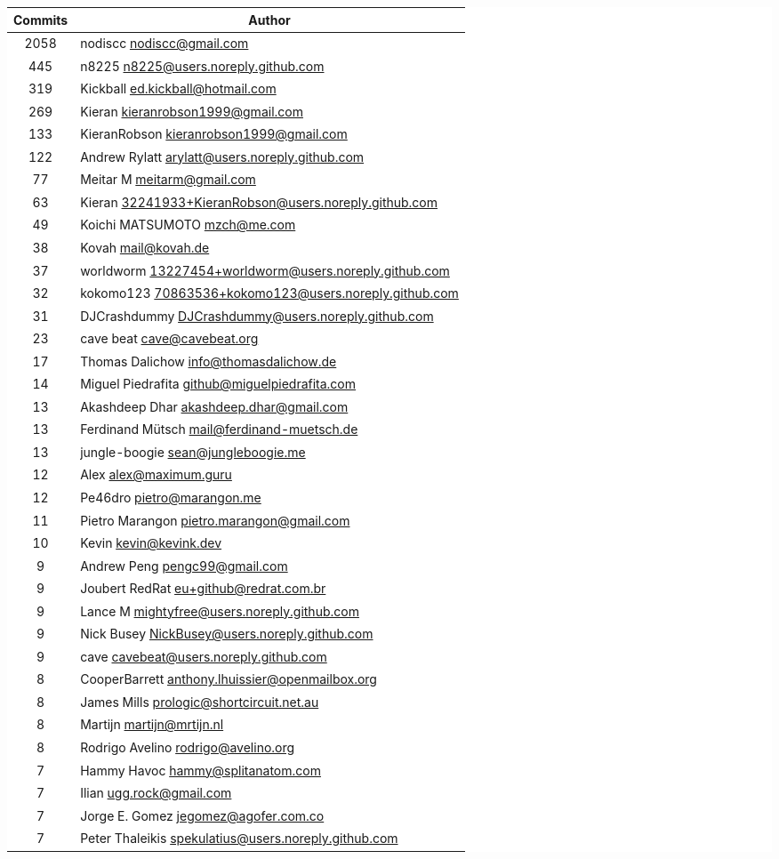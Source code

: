 |Commits | Author |
| :---: | --- |
|2058|nodiscc <nodiscc@gmail.com>|
|445|n8225 <n8225@users.noreply.github.com>|
|319|Kickball <ed.kickball@hotmail.com>|
|269|Kieran <kieranrobson1999@gmail.com>|
|133|KieranRobson <kieranrobson1999@gmail.com>|
|122|Andrew Rylatt <arylatt@users.noreply.github.com>|
|77|Meitar M <meitarm@gmail.com>|
|63|Kieran <32241933+KieranRobson@users.noreply.github.com>|
|49|Koichi MATSUMOTO <mzch@me.com>|
|38|Kovah <mail@kovah.de>|
|37|worldworm <13227454+worldworm@users.noreply.github.com>|
|32|kokomo123 <70863536+kokomo123@users.noreply.github.com>|
|31|DJCrashdummy <DJCrashdummy@users.noreply.github.com>|
|23|cave beat <cave@cavebeat.org>|
|17|Thomas Dalichow <info@thomasdalichow.de>|
|14|Miguel Piedrafita <github@miguelpiedrafita.com>|
|13|Akashdeep Dhar <akashdeep.dhar@gmail.com>|
|13|Ferdinand Mütsch <mail@ferdinand-muetsch.de>|
|13|jungle-boogie <sean@jungleboogie.me>|
|12|Alex <alex@maximum.guru>|
|12|Pe46dro <pietro@marangon.me>|
|11|Pietro Marangon <pietro.marangon@gmail.com>|
|10|Kevin <kevin@kevink.dev>|
|9|Andrew Peng <pengc99@gmail.com>|
|9|Joubert RedRat <eu+github@redrat.com.br>|
|9|Lance M <mightyfree@users.noreply.github.com>|
|9|Nick Busey <NickBusey@users.noreply.github.com>|
|9|cave <cavebeat@users.noreply.github.com>|
|8|CooperBarrett <anthony.lhuissier@openmailbox.org>|
|8|James Mills <prologic@shortcircuit.net.au>|
|8|Martijn <martijn@mrtijn.nl>|
|8|Rodrigo Avelino <rodrigo@avelino.org>|
|7|Hammy Havoc <hammy@splitanatom.com>|
|7|Ilian <ugg.rock@gmail.com>|
|7|Jorge E. Gomez <jegomez@agofer.com.co>|
|7|Peter Thaleikis <spekulatius@users.noreply.github.com>|